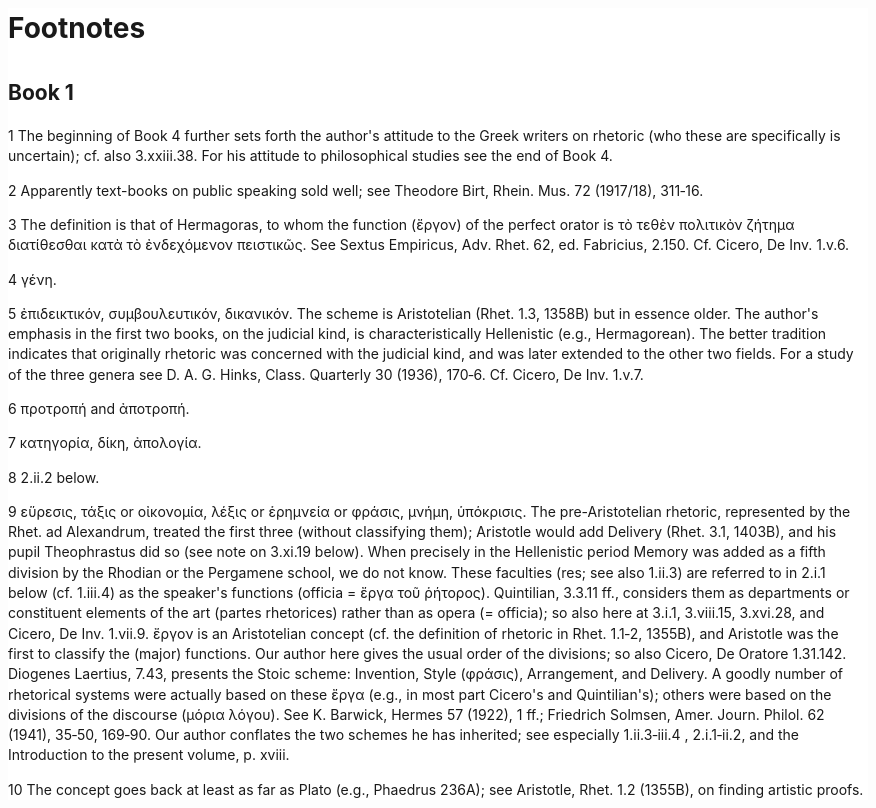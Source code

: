 # Footnotes
## Book 1
1 The beginning of Book 4 further sets forth the author's attitude to the Greek writers on rhetoric (who these are specifically is uncertain); cf. also 3.xxiii.38. For his attitude to philosophical studies see the end of Book 4.

2 Apparently text-books on public speaking sold well; see Theodore Birt, Rhein. Mus. 72 (1917/18), 311‑16.

3 The definition is that of Hermagoras, to whom the function (ἔργον) of the perfect orator is τὸ τεθὲν πολιτικὸν ζήτημα διατίθεσθαι κατὰ τὸ ἐνδεχόμενον πειστικῶς. See Sextus Empiricus, Adv. Rhet. 62, ed. Fabricius, 2.150. Cf. Cicero, De Inv. 1.v.6.

4 γένη.

5 ἐπιδεικτικόν, συμβουλευτικόν, δικανικόν. The scheme is Aristotelian (Rhet. 1.3, 1358B) but in essence older. The author's emphasis in the first two books, on the judicial kind, is characteristically Hellenistic (e.g., Hermagorean). The better tradition indicates that originally rhetoric was concerned with the judicial kind, and was later extended to the other two fields. For a study of the three genera see D. A. G. Hinks, Class. Quarterly 30 (1936), 170‑6. Cf. Cicero, De Inv. 1.v.7.

6 προτροπή and ἀποτροπή.

7 κατηγορία, δίκη, ἀπολογία.

8 2.ii.2 below.

9 εὕρεσις, τάξις or οἰκονομία, λέξις or ἑρημνεία or φράσις, μνήμη, ὑπόκρισις. The pre-Aristotelian rhetoric, represented by the Rhet. ad Alexandrum, treated the first three (without classifying them); Aristotle would add Delivery (Rhet. 3.1, 1403B), and his pupil Theophrastus did so (see note on 3.xi.19 below). When precisely in the Hellenistic period Memory was added as a fifth division by the Rhodian or the Pergamene school, we do not know. These faculties (res; see also 1.ii.3) are referred to in 2.i.1 below (cf. 1.iii.4) as the speaker's functions (officia = ἔργα τοῦ ῥήτορος). Quintilian, 3.3.11 ff., considers them as departments or constituent elements of the art (partes rhetorices) rather than as opera (= officia); so also here at 3.i.1, 3.viii.15, 3.xvi.28, and Cicero, De Inv. 1.vii.9. ἔργον is an Aristotelian concept (cf. the definition of rhetoric in Rhet. 1.1‑2, 1355B), and Aristotle was the first to classify the (major) functions. Our author here gives the usual order of the divisions; so also Cicero, De Oratore 1.31.142. Diogenes Laertius, 7.43, presents the Stoic scheme: Invention, Style (φράσις), Arrangement, and Delivery. A goodly number of rhetorical systems were actually based on these ἔργα (e.g., in most part Cicero's and Quintilian's); others were based on the divisions of the discourse (μόρια λόγου). See K. Barwick, Hermes 57 (1922), 1 ff.; Friedrich Solmsen, Amer. Journ. Philol. 62 (1941), 35‑50, 169‑90. Our author conflates the two schemes he has inherited; see especially 1.ii.3‑iii.4 , 2.i.1‑ii.2, and the Introduction to the present volume, p. xviii.

10 The concept goes back at least as far as Plato (e.g., Phaedrus 236A); see Aristotle, Rhet. 1.2 (1355B), on finding artistic proofs.
